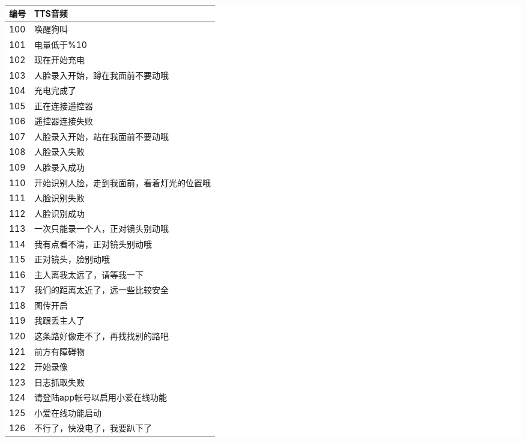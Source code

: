 | 编号   | TTS音频 |
| :---- | :---- |
| 100  | 唤醒狗叫 |
| 101  | 电量低于%10 |
| 102  | 现在开始充电 |
| 103  | 人脸录入开始，蹲在我面前不要动哦 |
| 104  | 充电完成了 |
| 105  | 正在连接遥控器 |
| 106  | 遥控器连接失败 |
| 107  | 人脸录入开始，站在我面前不要动哦 |
| 108  | 人脸录入失败 |
| 109  | 人脸录入成功 |
| 110  | 开始识别人脸，走到我面前，看着灯光的位置哦 |
| 111  | 人脸识别失败 |
| 112  | 人脸识别成功 |
| 113  | 一次只能录一个人，正对镜头别动哦 |
| 114  | 我有点看不清，正对镜头别动哦 |
| 115  | 正对镜头，脸别动哦 |
| 116  | 主人离我太远了，请等我一下 |
| 117  | 我们的距离太近了，远一些比较安全 |
| 118  | 图传开启 |
| 119  | 我跟丢主人了 |
| 120  | 这条路好像走不了，再找找别的路吧 |
| 121  | 前方有障碍物 |
| 122  | 开始录像 |
| 123  | 日志抓取失败 |
| 124  | 请登陆app帐号以启用小爱在线功能 |
| 125  | 小爱在线功能启动 |
| 126  | 不行了，快没电了，我要趴下了 |

